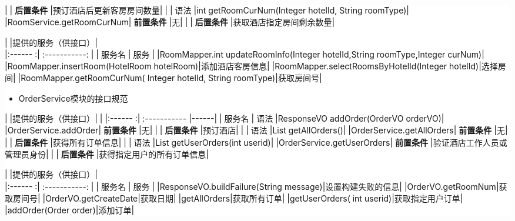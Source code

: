 |                       | **后置条件** |预订酒店后更新客房房间数量|
|                       | 语法         |int getRoomCurNum(Integer hotelId, String roomType)|
|RoomService.getRoomCurNum| **前置条件** |无|
|                       | **后置条件** |获取酒店指定房间剩余数量|

|   |提供的服务（供接口）|  
|:------ :| :-----------: |
|          服务名       |      服务         |
|RoomMapper.int updateRoomInfo(Integer hotelId,String roomType,Integer curNum)|
|RoomMapper.insertRoom(HotelRoom hotelRoom)|添加酒店客房信息|
|RoomMapper.selectRoomsByHotelId(Integer hotelId)|选择房间|
|RoomMapper.getRoomCurNum( Integer hotelId, String roomType)|获取房间号|
          

- OrderService模块的接口规范

|   |提供的服务（供接口）|    |
|:------ :| :----------- |------|
|          服务名       | 语法         |ResponseVO addOrder(OrderVO orderVO)|
|OrderService.addOrder| **前置条件** |无|
|                       | **后置条件** |预订酒店|
|                       | 语法         |List<Order> getAllOrders()|
|OrderService.getAllOrders| **前置条件** |无|
|                       | **后置条件** |获得所有订单信息|
|                       | 语法         |List<Order> getUserOrders(int userid)|
|OrderService.getUserOrders| **前置条件** |验证酒店工作人员或管理员身份|
|                       | **后置条件** |获得指定用户的所有订单信息|

|   |提供的服务（供接口）|  
|:------ :| :-----------: |
|          服务名       |      服务         |
|ResponseVO.buildFailure(String message)|设置构建失败的信息|
|OrderVO.getRoomNum|获取房间号|
|OrderVO.getCreateDate|获取日期|
|getAllOrders|获取所有订单|
|getUserOrders( int userid)|获取指定用户订单|
|addOrder(Order order)|添加订单|

